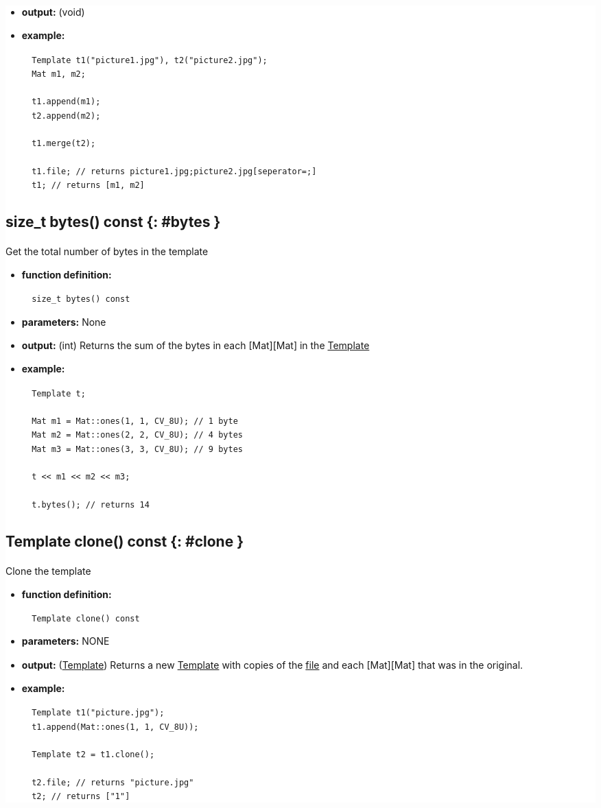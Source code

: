 * **output:** (void)
* **example:**

        Template t1("picture1.jpg"), t2("picture2.jpg");
        Mat m1, m2;

        t1.append(m1);
        t2.append(m2);

        t1.merge(t2);

        t1.file; // returns picture1.jpg;picture2.jpg[seperator=;]
        t1; // returns [m1, m2]


## size_t bytes() const {: #bytes }

Get the total number of bytes in the template

* **function definition:**

        size_t bytes() const

* **parameters:** None
* **output:** (int) Returns the sum of the bytes in each [Mat][Mat] in the [Template](template.md)
* **example:**

        Template t;

        Mat m1 = Mat::ones(1, 1, CV_8U); // 1 byte
        Mat m2 = Mat::ones(2, 2, CV_8U); // 4 bytes
        Mat m3 = Mat::ones(3, 3, CV_8U); // 9 bytes

        t << m1 << m2 << m3;

        t.bytes(); // returns 14


## Template clone() const {: #clone }

Clone the template

* **function definition:**

        Template clone() const

* **parameters:** NONE
* **output:** ([Template](template.md)) Returns a new [Template](template.md) with copies of the [file](members.md#file) and each [Mat][Mat] that was in the original.
* **example:**

        Template t1("picture.jpg");
        t1.append(Mat::ones(1, 1, CV_8U));

        Template t2 = t1.clone();

        t2.file; // returns "picture.jpg"
        t2; // returns ["1"]

